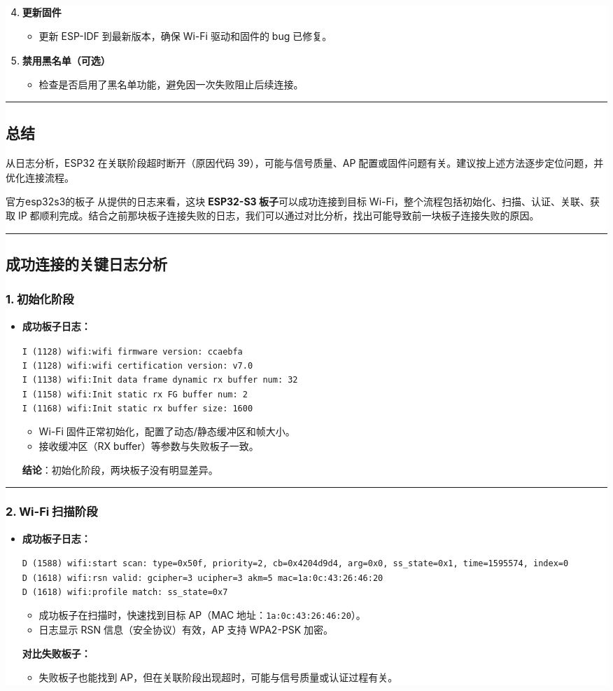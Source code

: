 4. **更新固件**
   - 更新 ESP-IDF 到最新版本，确保 Wi-Fi 驱动和固件的 bug 已修复。

5. **禁用黑名单（可选）**
   - 检查是否启用了黑名单功能，避免因一次失败阻止后续连接。

---

## **总结**

从日志分析，ESP32 在关联阶段超时断开（原因代码 39），可能与信号质量、AP 配置或固件问题有关。建议按上述方法逐步定位问题，并优化连接流程。








官方esp32s3的板子
从提供的日志来看，这块 **ESP32-S3 板子**可以成功连接到目标 Wi-Fi，整个流程包括初始化、扫描、认证、关联、获取 IP 都顺利完成。结合之前那块板子连接失败的日志，我们可以通过对比分析，找出可能导致前一块板子连接失败的原因。

---

## **成功连接的关键日志分析**

### **1. 初始化阶段**
- **成功板子日志：**
  ```plaintext
  I (1128) wifi:wifi firmware version: ccaebfa
  I (1128) wifi:wifi certification version: v7.0
  I (1138) wifi:Init data frame dynamic rx buffer num: 32
  I (1158) wifi:Init static rx FG buffer num: 2
  I (1168) wifi:Init static rx buffer size: 1600
  ```
  - Wi-Fi 固件正常初始化，配置了动态/静态缓冲区和帧大小。
  - 接收缓冲区（RX buffer）等参数与失败板子一致。

  **结论**：初始化阶段，两块板子没有明显差异。

---

### **2. Wi-Fi 扫描阶段**
- **成功板子日志：**
  ```plaintext
  D (1588) wifi:start scan: type=0x50f, priority=2, cb=0x4204d9d4, arg=0x0, ss_state=0x1, time=1595574, index=0
  D (1618) wifi:rsn valid: gcipher=3 ucipher=3 akm=5 mac=1a:0c:43:26:46:20
  D (1618) wifi:profile match: ss_state=0x7
  ```
  - 成功板子在扫描时，快速找到目标 AP（MAC 地址：`1a:0c:43:26:46:20`）。
  - 日志显示 RSN 信息（安全协议）有效，AP 支持 WPA2-PSK 加密。

  **对比失败板子：**
  - 失败板子也能找到 AP，但在关联阶段出现超时，可能与信号质量或认证过程有关。
